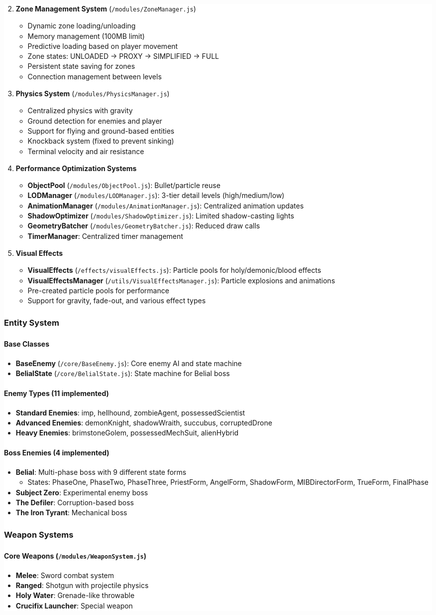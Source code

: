 2. **Zone Management System** (`/modules/ZoneManager.js`)
   - Dynamic zone loading/unloading
   - Memory management (100MB limit)
   - Predictive loading based on player movement
   - Zone states: UNLOADED → PROXY → SIMPLIFIED → FULL
   - Persistent state saving for zones
   - Connection management between levels

3. **Physics System** (`/modules/PhysicsManager.js`)
   - Centralized physics with gravity
   - Ground detection for enemies and player
   - Support for flying and ground-based entities
   - Knockback system (fixed to prevent sinking)
   - Terminal velocity and air resistance

4. **Performance Optimization Systems**
   - **ObjectPool** (`/modules/ObjectPool.js`): Bullet/particle reuse
   - **LODManager** (`/modules/LODManager.js`): 3-tier detail levels (high/medium/low)
   - **AnimationManager** (`/modules/AnimationManager.js`): Centralized animation updates
   - **ShadowOptimizer** (`/modules/ShadowOptimizer.js`): Limited shadow-casting lights
   - **GeometryBatcher** (`/modules/GeometryBatcher.js`): Reduced draw calls
   - **TimerManager**: Centralized timer management

5. **Visual Effects**
   - **VisualEffects** (`/effects/visualEffects.js`): Particle pools for holy/demonic/blood effects
   - **VisualEffectsManager** (`/utils/VisualEffectsManager.js`): Particle explosions and animations
   - Pre-created particle pools for performance
   - Support for gravity, fade-out, and various effect types

### Entity System

#### Base Classes
- **BaseEnemy** (`/core/BaseEnemy.js`): Core enemy AI and state machine
- **BelialState** (`/core/BelialState.js`): State machine for Belial boss

#### Enemy Types (11 implemented)
- **Standard Enemies**: imp, hellhound, zombieAgent, possessedScientist
- **Advanced Enemies**: demonKnight, shadowWraith, succubus, corruptedDrone
- **Heavy Enemies**: brimstoneGolem, possessedMechSuit, alienHybrid

#### Boss Enemies (4 implemented)
- **Belial**: Multi-phase boss with 9 different state forms
  - States: PhaseOne, PhaseTwo, PhaseThree, PriestForm, AngelForm, ShadowForm, MIBDirectorForm, TrueForm, FinalPhase
- **Subject Zero**: Experimental enemy boss
- **The Defiler**: Corruption-based boss
- **The Iron Tyrant**: Mechanical boss

### Weapon Systems

#### Core Weapons (`/modules/WeaponSystem.js`)
- **Melee**: Sword combat system
- **Ranged**: Shotgun with projectile physics
- **Holy Water**: Grenade-like throwable
- **Crucifix Launcher**: Special weapon
